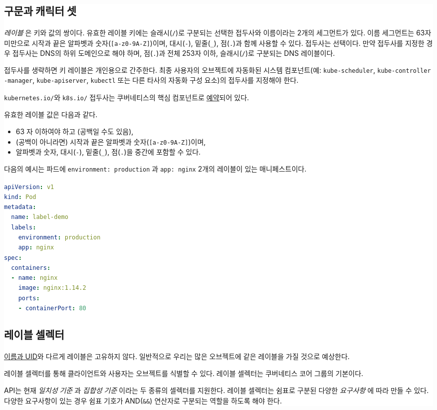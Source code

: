 ## 구문과 캐릭터 셋

_레이블_ 은 키와 값의 쌍이다. 
유효한 레이블 키에는 슬래시(`/`)로 구분되는 선택한 접두사와 이름이라는 2개의 세그먼트가 있다. 
이름 세그먼트는 63자 미만으로 시작과 끝은 알파벳과 숫자(`[a-z0-9A-Z]`)이며, 
대시(`-`), 밑줄(`_`), 점(`.`)과 함께 사용할 수 있다. 
접두사는 선택이다. 
만약 접두사를 지정한 경우 접두사는 DNS의 하위 도메인으로 해야 하며, 
점(`.`)과 전체 253자 이하, 슬래시(`/`)로 구분되는 DNS 레이블이다.

접두사를 생략하면 키 레이블은 개인용으로 간주한다. 
최종 사용자의 오브젝트에 자동화된 시스템 컴포넌트(예: 
`kube-scheduler`, `kube-controller-manager`, `kube-apiserver`, 
`kubectl` 또는 다른 타사의 자동화 구성 요소)의 접두사를 지정해야 한다.

`kubernetes.io/`와 `k8s.io/` 접두사는 
쿠버네티스의 핵심 컴포넌트로 [예약](/ko/docs/reference/labels-annotations-taints/)되어 있다.

유효한 레이블 값은 다음과 같다.

* 63 자 이하여야 하고 (공백일 수도 있음),
* (공백이 아니라면) 시작과 끝은 알파벳과 숫자(`[a-z0-9A-Z]`)이며,
* 알파벳과 숫자, 대시(`-`), 밑줄(`_`), 점(`.`)을 중간에 포함할 수 있다.

다음의 예시는 파드에 `environment: production` 과 `app: nginx` 
2개의 레이블이 있는 매니페스트이다.

```yaml
apiVersion: v1
kind: Pod
metadata:
  name: label-demo
  labels:
    environment: production
    app: nginx
spec:
  containers:
  - name: nginx
    image: nginx:1.14.2
    ports:
    - containerPort: 80
```

## 레이블 셀렉터

[이름과 UID](/ko/docs/concepts/overview/working-with-objects/names/)와 다르게 레이블은 고유하지 않다. 
일반적으로 우리는 많은 오브젝트에 같은 레이블을 가질 것으로 예상한다.

레이블 셀렉터를 통해 클라이언트와 사용자는 오브젝트를 식별할 수 있다. 
레이블 셀렉터는 쿠버네티스 코어 그룹의 기본이다.

API는 현재 _일치성 기준_ 과 _집합성 기준_ 이라는 두 종류의 셀렉터를 지원한다.
레이블 셀렉터는 쉼표로 구분된 다양한 _요구사항_ 에 따라 만들 수 있다. 
다양한 요구사항이 있는 경우 쉼표 기호가 
AND(`&&`) 연산자로 구분되는 역할을 하도록 해야 한다.
